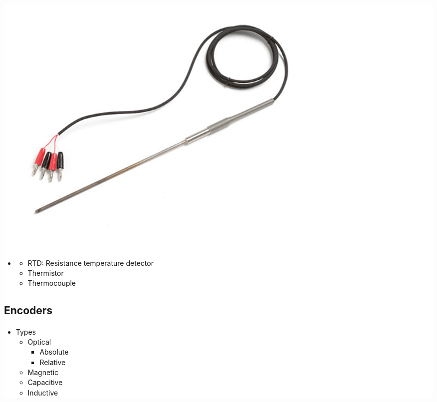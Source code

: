 ![](img0016.png)

##

*
    * RTD: Resistance temperature detector
    * Thermistor
    * Thermocouple

## Encoders

* Types
    * Optical
        * Absolute
        * Relative
    * Magnetic
    * Capacitive
    * Inductive
